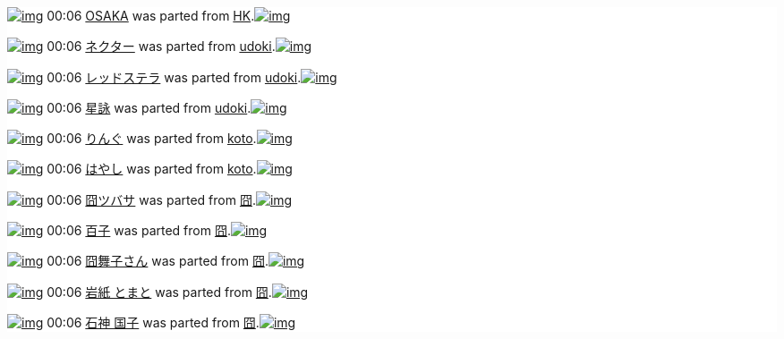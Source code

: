 [![img](http://i.imgur.com/WR0naKP.jpg)](http://www.barcodekanojo.com/kanojo/2830638/OSAKA) 00:06 [OSAKA](http://www.barcodekanojo.com/kanojo/2830638/OSAKA) was parted from [HK](http://www.barcodekanojo.com/kanojo/2830638/OSAKA).[![img](http://i.imgur.com/WR0naKP.jpg)](http://www.barcodekanojo.com/user/245826/HK) 

[![img](http://i.imgur.com/WR0naKP.jpg)](http://www.barcodekanojo.com/kanojo/1916627/%E3%83%8D%E3%82%AF%E3%82%BF%E3%83%BC) 00:06 [ネクター](http://www.barcodekanojo.com/kanojo/1916627/%E3%83%8D%E3%82%AF%E3%82%BF%E3%83%BC) was parted from [udoki](http://www.barcodekanojo.com/kanojo/1916627/%E3%83%8D%E3%82%AF%E3%82%BF%E3%83%BC).[![img](http://i.imgur.com/WR0naKP.jpg)](http://www.barcodekanojo.com/user/274869/udoki) 

[![img](http://i.imgur.com/WR0naKP.jpg)](http://www.barcodekanojo.com/kanojo/1253727/%E3%83%AC%E3%83%83%E3%83%89%E3%82%B9%E3%83%86%E3%83%A9) 00:06 [レッドステラ](http://www.barcodekanojo.com/kanojo/1253727/%E3%83%AC%E3%83%83%E3%83%89%E3%82%B9%E3%83%86%E3%83%A9) was parted from [udoki](http://www.barcodekanojo.com/kanojo/1253727/%E3%83%AC%E3%83%83%E3%83%89%E3%82%B9%E3%83%86%E3%83%A9).[![img](http://i.imgur.com/WR0naKP.jpg)](http://www.barcodekanojo.com/user/274869/udoki) 

[![img](http://i.imgur.com/WR0naKP.jpg)](http://www.barcodekanojo.com/kanojo/1882857/%E6%98%9F%E8%A9%A0) 00:06 [星詠](http://www.barcodekanojo.com/kanojo/1882857/%E6%98%9F%E8%A9%A0) was parted from [udoki](http://www.barcodekanojo.com/kanojo/1882857/%E6%98%9F%E8%A9%A0).[![img](http://i.imgur.com/WR0naKP.jpg)](http://www.barcodekanojo.com/user/274869/udoki) 

[![img](http://i.imgur.com/WR0naKP.jpg)](http://www.barcodekanojo.com/kanojo/2830008/%E3%82%8A%E3%82%93%E3%81%90) 00:06 [りんぐ](http://www.barcodekanojo.com/kanojo/2830008/%E3%82%8A%E3%82%93%E3%81%90) was parted from [koto](http://www.barcodekanojo.com/kanojo/2830008/%E3%82%8A%E3%82%93%E3%81%90).[![img](http://i.imgur.com/WR0naKP.jpg)](http://www.barcodekanojo.com/user/271022/koto) 

[![img](http://i.imgur.com/WR0naKP.jpg)](http://www.barcodekanojo.com/kanojo/2830006/%E3%81%AF%E3%82%84%E3%81%97) 00:06 [はやし](http://www.barcodekanojo.com/kanojo/2830006/%E3%81%AF%E3%82%84%E3%81%97) was parted from [koto](http://www.barcodekanojo.com/kanojo/2830006/%E3%81%AF%E3%82%84%E3%81%97).[![img](http://i.imgur.com/WR0naKP.jpg)](http://www.barcodekanojo.com/user/271022/koto) 

[![img](http://i.imgur.com/WR0naKP.jpg)](http://www.barcodekanojo.com/kanojo/2783630/%E5%9B%A7%E3%83%84%E3%83%90%E3%82%B5) 00:06 [囧ツバサ](http://www.barcodekanojo.com/kanojo/2783630/%E5%9B%A7%E3%83%84%E3%83%90%E3%82%B5) was parted from [囧](http://www.barcodekanojo.com/kanojo/2783630/%E5%9B%A7%E3%83%84%E3%83%90%E3%82%B5).[![img](http://i.imgur.com/WR0naKP.jpg)](http://www.barcodekanojo.com/user/1796/%E5%9B%A7) 

[![img](http://i.imgur.com/WR0naKP.jpg)](http://www.barcodekanojo.com/kanojo/920013/%E7%99%BE%E5%AD%90) 00:06 [百子](http://www.barcodekanojo.com/kanojo/920013/%E7%99%BE%E5%AD%90) was parted from [囧](http://www.barcodekanojo.com/kanojo/920013/%E7%99%BE%E5%AD%90).[![img](http://i.imgur.com/WR0naKP.jpg)](http://www.barcodekanojo.com/user/1796/%E5%9B%A7) 

[![img](http://i.imgur.com/WR0naKP.jpg)](http://www.barcodekanojo.com/kanojo/4420/%E5%9B%A7%E8%88%9E%E5%AD%90%E3%81%95%E3%82%93) 00:06 [囧舞子さん](http://www.barcodekanojo.com/kanojo/4420/%E5%9B%A7%E8%88%9E%E5%AD%90%E3%81%95%E3%82%93) was parted from [囧](http://www.barcodekanojo.com/kanojo/4420/%E5%9B%A7%E8%88%9E%E5%AD%90%E3%81%95%E3%82%93).[![img](http://i.imgur.com/WR0naKP.jpg)](http://www.barcodekanojo.com/user/1796/%E5%9B%A7) 

[![img](http://i.imgur.com/WR0naKP.jpg)](http://www.barcodekanojo.com/kanojo/1212180/%E5%B2%A9%E7%B4%99%20%E3%81%A8%E3%81%BE%E3%81%A8) 00:06 [岩紙 とまと](http://www.barcodekanojo.com/kanojo/1212180/%E5%B2%A9%E7%B4%99%20%E3%81%A8%E3%81%BE%E3%81%A8) was parted from [囧](http://www.barcodekanojo.com/kanojo/1212180/%E5%B2%A9%E7%B4%99%20%E3%81%A8%E3%81%BE%E3%81%A8).[![img](http://i.imgur.com/WR0naKP.jpg)](http://www.barcodekanojo.com/user/1796/%E5%9B%A7) 

[![img](http://i.imgur.com/WR0naKP.jpg)](http://www.barcodekanojo.com/kanojo/1037945/%E7%9F%B3%E7%A5%9E%20%E5%9B%BD%E5%AD%90) 00:06 [石神 国子](http://www.barcodekanojo.com/kanojo/1037945/%E7%9F%B3%E7%A5%9E%20%E5%9B%BD%E5%AD%90) was parted from [囧](http://www.barcodekanojo.com/kanojo/1037945/%E7%9F%B3%E7%A5%9E%20%E5%9B%BD%E5%AD%90).[![img](http://i.imgur.com/WR0naKP.jpg)](http://www.barcodekanojo.com/user/1796/%E5%9B%A7) 
